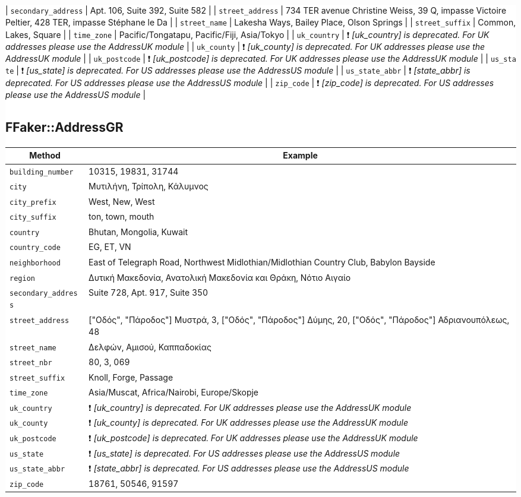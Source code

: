 | `secondary_address` | Apt. 106, Suite 392, Suite 582 |
| `street_address` | 734 TER avenue Christine Weiss, 39 Q, impasse Victoire Peltier, 428 TER, impasse Stéphane le Da |
| `street_name` | Lakesha Ways, Bailey Place, Olson Springs |
| `street_suffix` | Common, Lakes, Square |
| `time_zone` | Pacific/Tongatapu, Pacific/Fiji, Asia/Tokyo |
| `uk_country` | ❗ *[uk_country] is deprecated. For UK addresses please use the AddressUK module* |
| `uk_county` | ❗ *[uk_county] is deprecated. For UK addresses please use the AddressUK module* |
| `uk_postcode` | ❗ *[uk_postcode] is deprecated. For UK addresses please use the AddressUK module* |
| `us_state` | ❗ *[us_state] is deprecated. For US addresses please use the AddressUS module* |
| `us_state_abbr` | ❗ *[state_abbr] is deprecated. For US addresses please use the AddressUS module* |
| `zip_code` | ❗ *[zip_code] is deprecated. For US addresses please use the AddressUS module* |

## FFaker::AddressGR

| Method | Example |
| ------ | ------- |
| `building_number` | 10315, 19831, 31744 |
| `city` | Μυτιλήνη, Τρίπολη, Κάλυμνος |
| `city_prefix` | West, New, West |
| `city_suffix` | ton, town, mouth |
| `country` | Bhutan, Mongolia, Kuwait |
| `country_code` | EG, ET, VN |
| `neighborhood` | East of Telegraph Road, Northwest Midlothian/Midlothian Country Club, Babylon Bayside |
| `region` | Δυτική Μακεδονία, Ανατολική Μακεδονία και Θράκη, Νότιο Αιγαίο |
| `secondary_address` | Suite 728, Apt. 917, Suite 350 |
| `street_address` | ["Οδός", "Πάροδος"] Μυστρά, 3, ["Οδός", "Πάροδος"] Δύμης, 20, ["Οδός", "Πάροδος"] Αδριανουπόλεως, 48 |
| `street_name` | Δελφών, Αμισού, Καππαδοκίας |
| `street_nbr` | 80, 3, 069 |
| `street_suffix` | Knoll, Forge, Passage |
| `time_zone` | Asia/Muscat, Africa/Nairobi, Europe/Skopje |
| `uk_country` | ❗ *[uk_country] is deprecated. For UK addresses please use the AddressUK module* |
| `uk_county` | ❗ *[uk_county] is deprecated. For UK addresses please use the AddressUK module* |
| `uk_postcode` | ❗ *[uk_postcode] is deprecated. For UK addresses please use the AddressUK module* |
| `us_state` | ❗ *[us_state] is deprecated. For US addresses please use the AddressUS module* |
| `us_state_abbr` | ❗ *[state_abbr] is deprecated. For US addresses please use the AddressUS module* |
| `zip_code` | 18761, 50546, 91597 |
